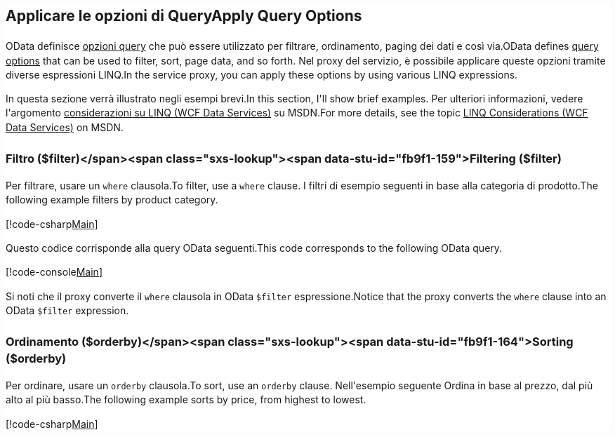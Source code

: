 ## <a name="apply-query-options"></a><span data-ttu-id="fb9f1-154">Applicare le opzioni di Query</span><span class="sxs-lookup"><span data-stu-id="fb9f1-154">Apply Query Options</span></span>

<span data-ttu-id="fb9f1-155">OData definisce [opzioni query](../supporting-odata-query-options.md) che può essere utilizzato per filtrare, ordinamento, paging dei dati e così via.</span><span class="sxs-lookup"><span data-stu-id="fb9f1-155">OData defines [query options](../supporting-odata-query-options.md) that can be used to filter, sort, page data, and so forth.</span></span> <span data-ttu-id="fb9f1-156">Nel proxy del servizio, è possibile applicare queste opzioni tramite diverse espressioni LINQ.</span><span class="sxs-lookup"><span data-stu-id="fb9f1-156">In the service proxy, you can apply these options by using various LINQ expressions.</span></span>

<span data-ttu-id="fb9f1-157">In questa sezione verrà illustrato negli esempi brevi.</span><span class="sxs-lookup"><span data-stu-id="fb9f1-157">In this section, I'll show brief examples.</span></span> <span data-ttu-id="fb9f1-158">Per ulteriori informazioni, vedere l'argomento [considerazioni su LINQ (WCF Data Services)](https://msdn.microsoft.com/en-us/library/ee622463.aspx) su MSDN.</span><span class="sxs-lookup"><span data-stu-id="fb9f1-158">For more details, see the topic [LINQ Considerations (WCF Data Services)](https://msdn.microsoft.com/en-us/library/ee622463.aspx) on MSDN.</span></span>

### <a name="filtering-filter"></a><span data-ttu-id="fb9f1-159">Filtro ($filter)</span><span class="sxs-lookup"><span data-stu-id="fb9f1-159">Filtering ($filter)</span></span>

<span data-ttu-id="fb9f1-160">Per filtrare, usare un `where` clausola.</span><span class="sxs-lookup"><span data-stu-id="fb9f1-160">To filter, use a `where` clause.</span></span> <span data-ttu-id="fb9f1-161">I filtri di esempio seguenti in base alla categoria di prodotto.</span><span class="sxs-lookup"><span data-stu-id="fb9f1-161">The following example filters by product category.</span></span>

[!code-csharp[Main](calling-an-odata-service-from-a-net-client/samples/sample7.cs)]

<span data-ttu-id="fb9f1-162">Questo codice corrisponde alla query OData seguenti.</span><span class="sxs-lookup"><span data-stu-id="fb9f1-162">This code corresponds to the following OData query.</span></span>

[!code-console[Main](calling-an-odata-service-from-a-net-client/samples/sample8.cmd)]

<span data-ttu-id="fb9f1-163">Si noti che il proxy converte il `where` clausola in OData `$filter` espressione.</span><span class="sxs-lookup"><span data-stu-id="fb9f1-163">Notice that the proxy converts the `where` clause into an OData `$filter` expression.</span></span>

### <a name="sorting-orderby"></a><span data-ttu-id="fb9f1-164">Ordinamento ($orderby)</span><span class="sxs-lookup"><span data-stu-id="fb9f1-164">Sorting ($orderby)</span></span>

<span data-ttu-id="fb9f1-165">Per ordinare, usare un `orderby` clausola.</span><span class="sxs-lookup"><span data-stu-id="fb9f1-165">To sort, use an `orderby` clause.</span></span> <span data-ttu-id="fb9f1-166">Nell'esempio seguente Ordina in base al prezzo, dal più alto al più basso.</span><span class="sxs-lookup"><span data-stu-id="fb9f1-166">The following example sorts by price, from highest to lowest.</span></span>

[!code-csharp[Main](calling-an-odata-service-from-a-net-client/samples/sample9.cs)]

